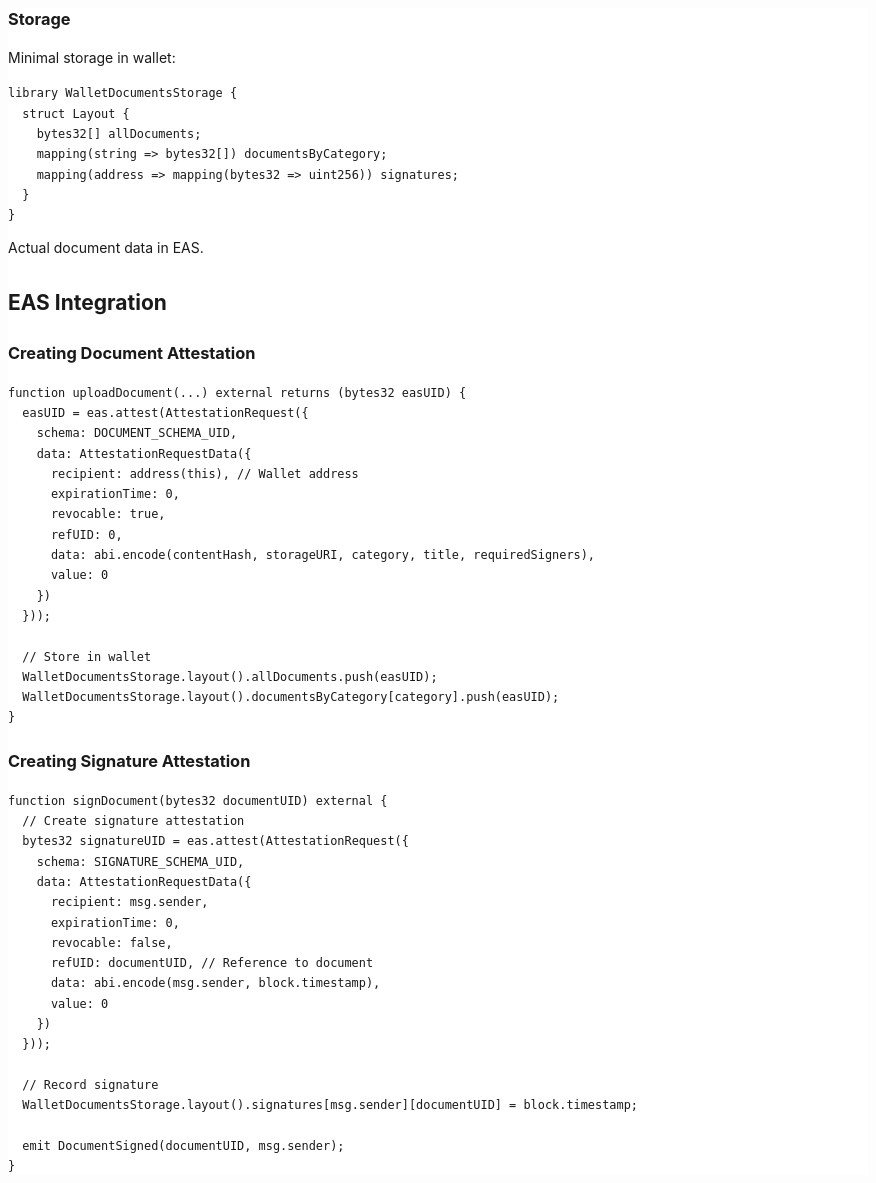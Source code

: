 ### Storage

Minimal storage in wallet:

```solidity
library WalletDocumentsStorage {
  struct Layout {
    bytes32[] allDocuments;
    mapping(string => bytes32[]) documentsByCategory;
    mapping(address => mapping(bytes32 => uint256)) signatures;
  }
}
```

Actual document data in EAS.

## EAS Integration

### Creating Document Attestation

```solidity
function uploadDocument(...) external returns (bytes32 easUID) {
  easUID = eas.attest(AttestationRequest({
    schema: DOCUMENT_SCHEMA_UID,
    data: AttestationRequestData({
      recipient: address(this), // Wallet address
      expirationTime: 0,
      revocable: true,
      refUID: 0,
      data: abi.encode(contentHash, storageURI, category, title, requiredSigners),
      value: 0
    })
  }));
  
  // Store in wallet
  WalletDocumentsStorage.layout().allDocuments.push(easUID);
  WalletDocumentsStorage.layout().documentsByCategory[category].push(easUID);
}
```

### Creating Signature Attestation

```solidity
function signDocument(bytes32 documentUID) external {
  // Create signature attestation
  bytes32 signatureUID = eas.attest(AttestationRequest({
    schema: SIGNATURE_SCHEMA_UID,
    data: AttestationRequestData({
      recipient: msg.sender,
      expirationTime: 0,
      revocable: false,
      refUID: documentUID, // Reference to document
      data: abi.encode(msg.sender, block.timestamp),
      value: 0
    })
  }));
  
  // Record signature
  WalletDocumentsStorage.layout().signatures[msg.sender][documentUID] = block.timestamp;
  
  emit DocumentSigned(documentUID, msg.sender);
}
```
